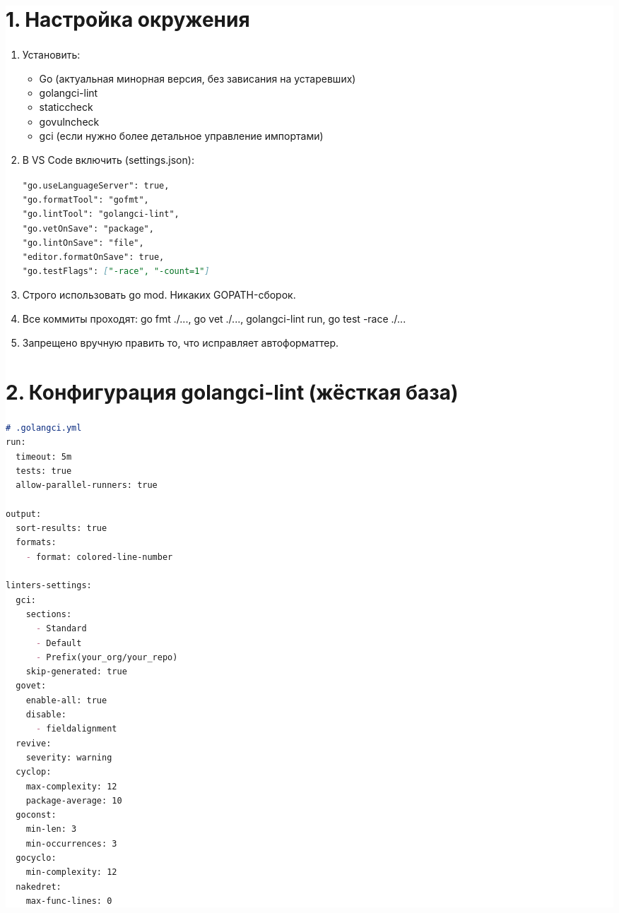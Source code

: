 # 1. Настройка окружения

1. Установить:

   - Go (актуальная минорная версия, без зависания на устаревших)
   - golangci-lint
   - staticcheck
   - govulncheck
   - gci (если нужно более детальное управление импортами)

2. В VS Code включить (settings.json):

   ````markdown
   "go.useLanguageServer": true,
   "go.formatTool": "gofmt",
   "go.lintTool": "golangci-lint",
   "go.vetOnSave": "package",
   "go.lintOnSave": "file",
   "editor.formatOnSave": true,
   "go.testFlags": ["-race", "-count=1"]
   ````

3. Строго использовать go mod. Никаких GOPATH-сборок.

4. Все коммиты проходят: go fmt ./..., go vet ./..., golangci-lint run, go test -race ./...

5. Запрещено вручную править то, что исправляет автоформаттер.

# 2. Конфигурация golangci-lint (жёсткая база)

````markdown
# .golangci.yml
run:
  timeout: 5m
  tests: true
  allow-parallel-runners: true

output:
  sort-results: true
  formats:
    - format: colored-line-number

linters-settings:
  gci:
    sections:
      - Standard
      - Default
      - Prefix(your_org/your_repo)
    skip-generated: true
  govet:
    enable-all: true
    disable:
      - fieldalignment
  revive:
    severity: warning
  cyclop:
    max-complexity: 12
    package-average: 10
  goconst:
    min-len: 3
    min-occurrences: 3
  gocyclo:
    min-complexity: 12
  nakedret:
    max-func-lines: 0
````